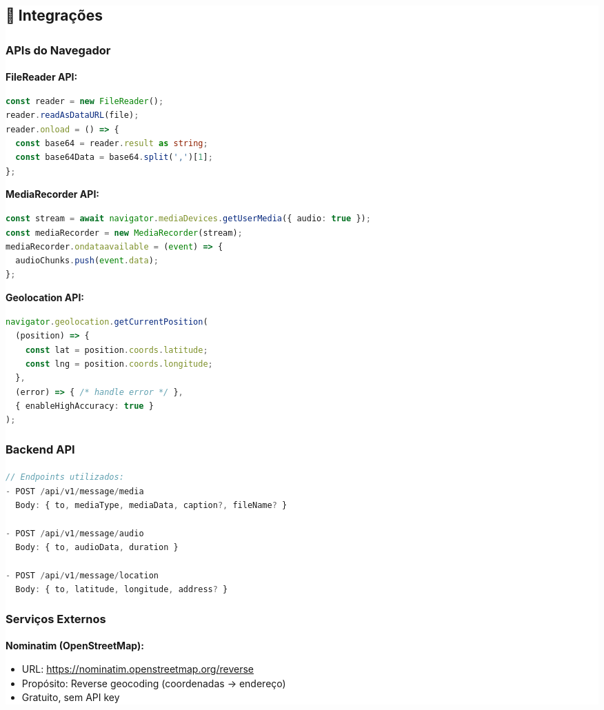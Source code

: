 
## 🔧 Integrações

### APIs do Navegador

**FileReader API:**
```typescript
const reader = new FileReader();
reader.readAsDataURL(file);
reader.onload = () => {
  const base64 = reader.result as string;
  const base64Data = base64.split(',')[1];
};
```

**MediaRecorder API:**
```typescript
const stream = await navigator.mediaDevices.getUserMedia({ audio: true });
const mediaRecorder = new MediaRecorder(stream);
mediaRecorder.ondataavailable = (event) => {
  audioChunks.push(event.data);
};
```

**Geolocation API:**
```typescript
navigator.geolocation.getCurrentPosition(
  (position) => {
    const lat = position.coords.latitude;
    const lng = position.coords.longitude;
  },
  (error) => { /* handle error */ },
  { enableHighAccuracy: true }
);
```

### Backend API

```typescript
// Endpoints utilizados:
- POST /api/v1/message/media
  Body: { to, mediaType, mediaData, caption?, fileName? }

- POST /api/v1/message/audio
  Body: { to, audioData, duration }

- POST /api/v1/message/location
  Body: { to, latitude, longitude, address? }
```

### Serviços Externos

**Nominatim (OpenStreetMap):**
- URL: https://nominatim.openstreetmap.org/reverse
- Propósito: Reverse geocoding (coordenadas → endereço)
- Gratuito, sem API key
